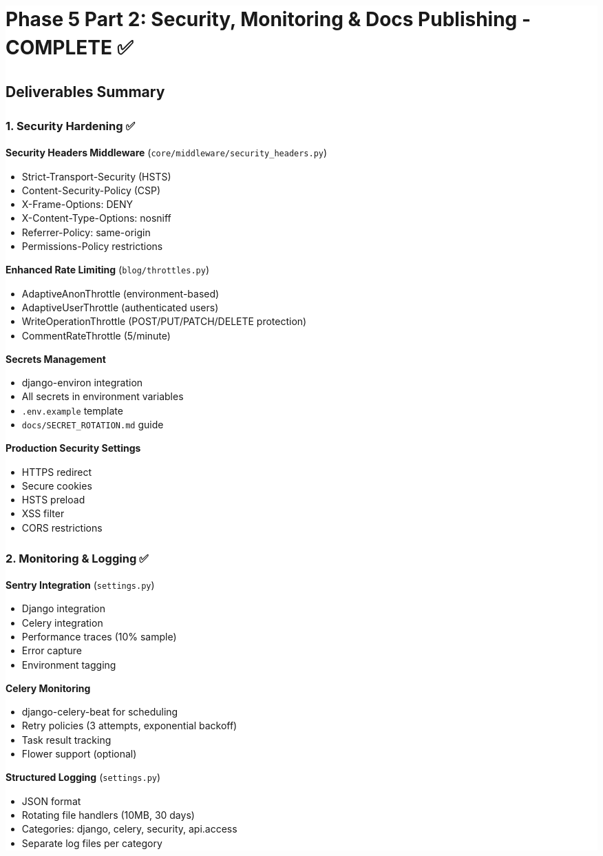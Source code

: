 # Phase 5 Part 2: Security, Monitoring & Docs Publishing - COMPLETE ✅

## Deliverables Summary

### 1. Security Hardening ✅

**Security Headers Middleware** (`core/middleware/security_headers.py`)
- Strict-Transport-Security (HSTS)
- Content-Security-Policy (CSP)
- X-Frame-Options: DENY
- X-Content-Type-Options: nosniff
- Referrer-Policy: same-origin
- Permissions-Policy restrictions

**Enhanced Rate Limiting** (`blog/throttles.py`)
- AdaptiveAnonThrottle (environment-based)
- AdaptiveUserThrottle (authenticated users)
- WriteOperationThrottle (POST/PUT/PATCH/DELETE protection)
- CommentRateThrottle (5/minute)

**Secrets Management**
- django-environ integration
- All secrets in environment variables
- `.env.example` template
- `docs/SECRET_ROTATION.md` guide

**Production Security Settings**
- HTTPS redirect
- Secure cookies
- HSTS preload
- XSS filter
- CORS restrictions

### 2. Monitoring & Logging ✅

**Sentry Integration** (`settings.py`)
- Django integration
- Celery integration
- Performance traces (10% sample)
- Error capture
- Environment tagging

**Celery Monitoring**
- django-celery-beat for scheduling
- Retry policies (3 attempts, exponential backoff)
- Task result tracking
- Flower support (optional)

**Structured Logging** (`settings.py`)
- JSON format
- Rotating file handlers (10MB, 30 days)
- Categories: django, celery, security, api.access
- Separate log files per category
